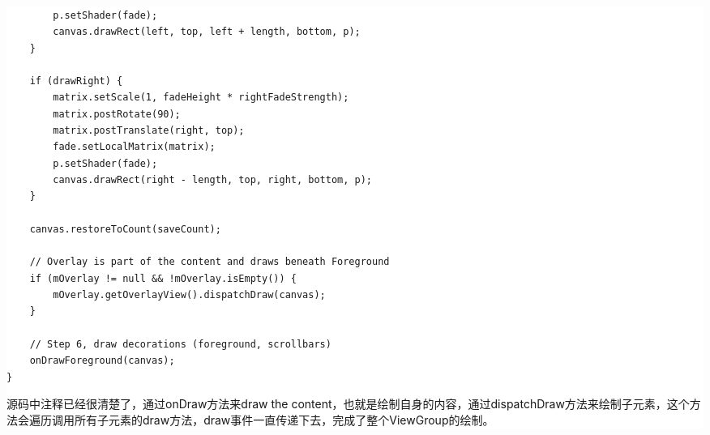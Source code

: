 ```
        p.setShader(fade);
        canvas.drawRect(left, top, left + length, bottom, p);
    }

    if (drawRight) {
        matrix.setScale(1, fadeHeight * rightFadeStrength);
        matrix.postRotate(90);
        matrix.postTranslate(right, top);
        fade.setLocalMatrix(matrix);
        p.setShader(fade);
        canvas.drawRect(right - length, top, right, bottom, p);
    }

    canvas.restoreToCount(saveCount);

    // Overlay is part of the content and draws beneath Foreground
    if (mOverlay != null && !mOverlay.isEmpty()) {
        mOverlay.getOverlayView().dispatchDraw(canvas);
    }

    // Step 6, draw decorations (foreground, scrollbars)
    onDrawForeground(canvas);
}   
```

源码中注释已经很清楚了，通过onDraw方法来draw the content，也就是绘制自身的内容，通过dispatchDraw方法来绘制子元素，这个方法会遍历调用所有子元素的draw方法，draw事件一直传递下去，完成了整个ViewGroup的绘制。

